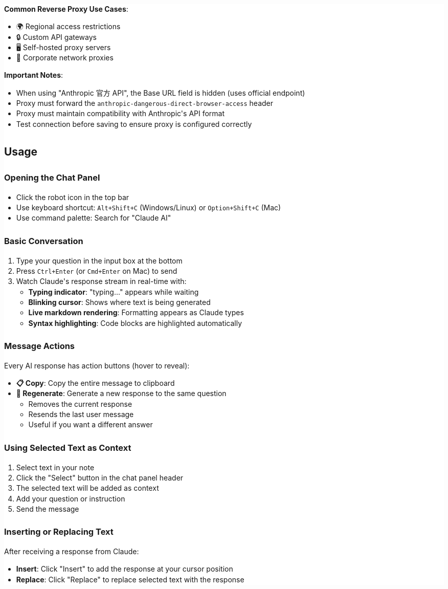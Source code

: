 **Common Reverse Proxy Use Cases**:
- 🌍 Regional access restrictions
- 🔒 Custom API gateways
- 🖥️ Self-hosted proxy servers
- 🏢 Corporate network proxies

**Important Notes**:
- When using "Anthropic 官方 API", the Base URL field is hidden (uses official endpoint)
- Proxy must forward the `anthropic-dangerous-direct-browser-access` header
- Proxy must maintain compatibility with Anthropic's API format
- Test connection before saving to ensure proxy is configured correctly

## Usage

### Opening the Chat Panel

- Click the robot icon in the top bar
- Use keyboard shortcut: `Alt+Shift+C` (Windows/Linux) or `Option+Shift+C` (Mac)
- Use command palette: Search for "Claude AI"

### Basic Conversation

1. Type your question in the input box at the bottom
2. Press `Ctrl+Enter` (or `Cmd+Enter` on Mac) to send
3. Watch Claude's response stream in real-time with:
   - **Typing indicator**: "typing..." appears while waiting
   - **Blinking cursor**: Shows where text is being generated
   - **Live markdown rendering**: Formatting appears as Claude types
   - **Syntax highlighting**: Code blocks are highlighted automatically

### Message Actions

Every AI response has action buttons (hover to reveal):

- **📋 Copy**: Copy the entire message to clipboard
- **🔄 Regenerate**: Generate a new response to the same question
  - Removes the current response
  - Resends the last user message
  - Useful if you want a different answer

### Using Selected Text as Context

1. Select text in your note
2. Click the "Select" button in the chat panel header
3. The selected text will be added as context
4. Add your question or instruction
5. Send the message

### Inserting or Replacing Text

After receiving a response from Claude:

- **Insert**: Click "Insert" to add the response at your cursor position
- **Replace**: Click "Replace" to replace selected text with the response

